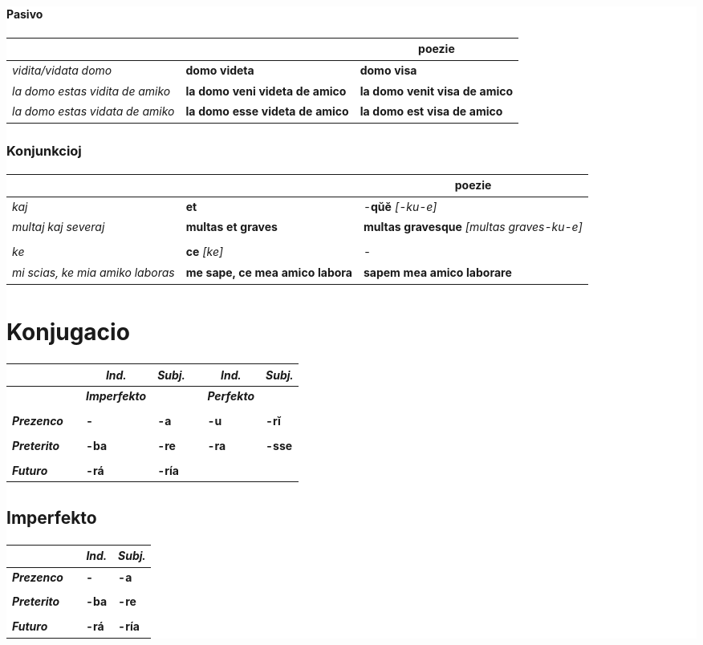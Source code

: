 #### Pasivo

| | | poezie |
|-|-|-|
| *vidita/vidata domo* | **domo videta** | **domo visa** |
| *la domo estas vidita de amiko* | **la domo veni videta de amico** | **la domo venit visa de amico** |
| *la domo estas vidata de amiko* | **la domo esse videta de amico** | **la domo est visa de amico** |

### Konjunkcioj

| | | poezie |
|-|-|-|
| *kaj* | **et** | -**qŭĕ** *[-ku-e]* |
| *multaj kaj severaj* | **multas et graves** | **multas gravesque** *[multas graves-ku-e]* |
| | | |
| *ke* | **ce** *[ke]* | - |
| *mi scias, ke mia amiko laboras* | **me sape, ce mea amico labora** | **sapem mea amico laborare** |

# Konjugacio

|                 | | ***Ind.*** | ***Subj.*** | | ***Ind.*** | ***Subj.*** |
|-|-|-|-|-|-|-|
|                 | | ***Imperfekto*** |       | | ***Perfekto*** |         |
| | | | | | | |
| ***Prezenco***  | | **-**      | **-a**      | | **-u**     | **-rĭ**     |
| | | | | | | |
| ***Preterito*** | | **-ba**    | **-re**     | | **-ra**    | **-sse**    |
| | | | | | | |
| ***Futuro***    | | **-rá**    | **-ría**    | | | |

## Imperfekto 

|                 | | ***Ind.***   | ***Subj.*** |
|-|-|-|-|
| ***Prezenco***  | | **-**        | **-a**      |
| | | | |
| ***Preterito*** | | **-ba**      | **-re**     |
| | | | |
| ***Futuro***    | | **-rá**      | **-ría**    |
